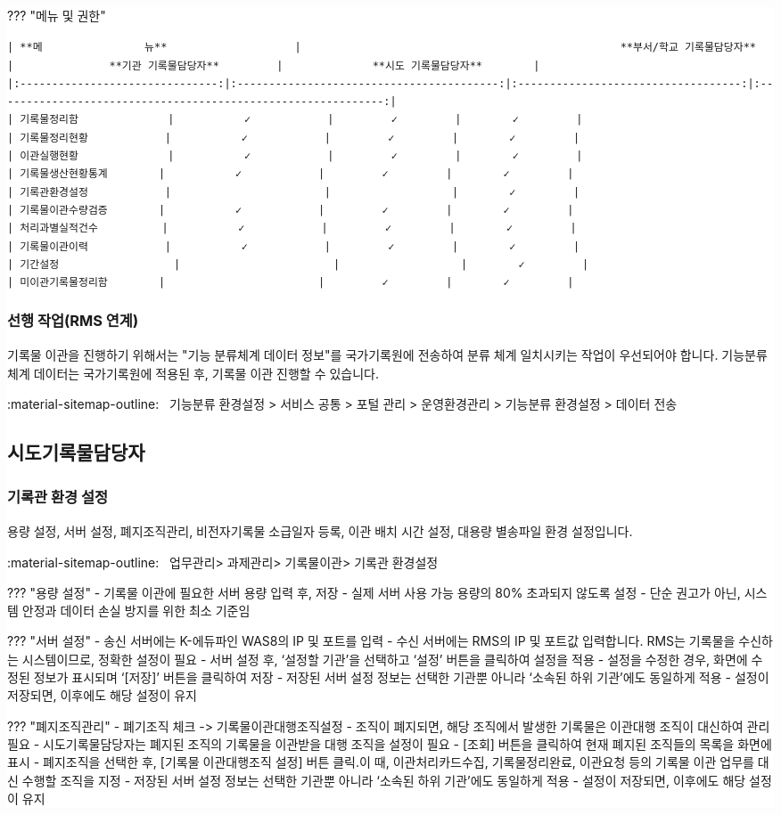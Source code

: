 ??? "메뉴 및 권한"

    | **메                뉴**                    |                                                  **부서/학교 기록물담당자**          |               **기관 기록물담당자**         |              **시도 기록물담당자**        |
    |:-------------------------------:|:-----------------------------------------:|:-----------------------------------:|:-------------------------------------------------------------:|
    | 기록물정리함              |           ✓            |         ✓         |        ✓         |
    | 기록물정리현황            |           ✓            |         ✓         |        ✓         |
    | 이관실행현황              |           ✓            |         ✓         |        ✓         |
    | 기록물생산현황통계        |           ✓            |         ✓         |        ✓         |
    | 기록관환경설정            |                        |                   |        ✓         |
    | 기록물이관수량검증        |           ✓            |         ✓         |        ✓         |
    | 처리과별실적건수          |           ✓            |         ✓         |        ✓         |
    | 기록물이관이력            |           ✓            |         ✓         |        ✓         |
    | 기간설정                  |                        |                   |        ✓         |
    | 미이관기록물정리함        |                        |         ✓         |        ✓         |



### **선행 작업(RMS 연계)**

 기록물 이관을 진행하기 위해서는 "기능 분류체계 데이터 정보"를 국가기록원에 전송하여 분류 체계 일치시키는 작업이 우선되어야 합니다. 기능분류 체계 데이터는 국가기록원에 적용된 후, 기록물 이관 진행할 수 있습니다.

 :material-sitemap-outline: &nbsp; 기능분류 환경설정 > 서비스 공통 > 포털 관리 > 운영환경관리 > 기능분류 환경설정 > 데이터 전송



## **시도기록물담당자**

### **기록관 환경 설정**

 용량 설정, 서버 설정, 폐지조직관리, 비전자기록물 소급일자 등록, 이관 배치 시간 설정, 대용량 별송파일 환경 설정입니다.

 :material-sitemap-outline: &nbsp;  업무관리> 과제관리> 기록물이관> 기록관 환경설정

??? "용량 설정"
	- 기록물 이관에 필요한 서버 용량 입력 후, 저장
	- 실제 서버 사용 가능 용량의 80% 초과되지 않도록 설정
	- 단순 권고가 아닌, 시스템 안정과 데이터 손실 방지를 위한 최소 기준임

??? "서버 설정"
    -  송신 서버에는 K-에듀파인 WAS8의 IP 및 포트를 입력
    -  수신 서버에는 RMS의 IP 및 포트값 입력합니다. RMS는 기록물을 수신하는 시스템이므로, 정확한 설정이 필요
    -  서버 설정 후, ‘설정할 기관’을 선택하고 ‘설정’ 버튼을 클릭하여 설정을 적용
    -  설정을 수정한 경우, 화면에 수정된 정보가 표시되며 ‘[저장]’ 버튼을 클릭하여 저장
    -  저장된 서버 설정 정보는 선택한 기관뿐 아니라 ‘소속된 하위 기관’에도 동일하게 적용
    -  설정이 저장되면, 이후에도 해당 설정이 유지

??? "폐지조직관리"
    -  폐기조직 체크 -> 기록물이관대행조직설정 
    -  조직이 폐지되면, 해당 조직에서 발생한 기록물은 이관대행 조직이 대신하여 관리 필요
    -  시도기록물담당자는 폐지된 조직의 기록물을 이관받을 대행 조직을 설정이 필요
    -  [조회] 버튼을 클릭하여 현재 폐지된 조직들의 목록을 화면에 표시
    -  폐지조직을 선택한 후, [기록물 이관대행조직 설정] 버튼 클릭.이 때, 이관처리카드수집, 기록물정리완료, 이관요청 등의 기록물 이관 업무를 대신 수행할 조직을 지정
    -  저장된 서버 설정 정보는 선택한 기관뿐 아니라 ‘소속된 하위 기관’에도 동일하게 적용
    -  설정이 저장되면, 이후에도 해당 설정이 유지
